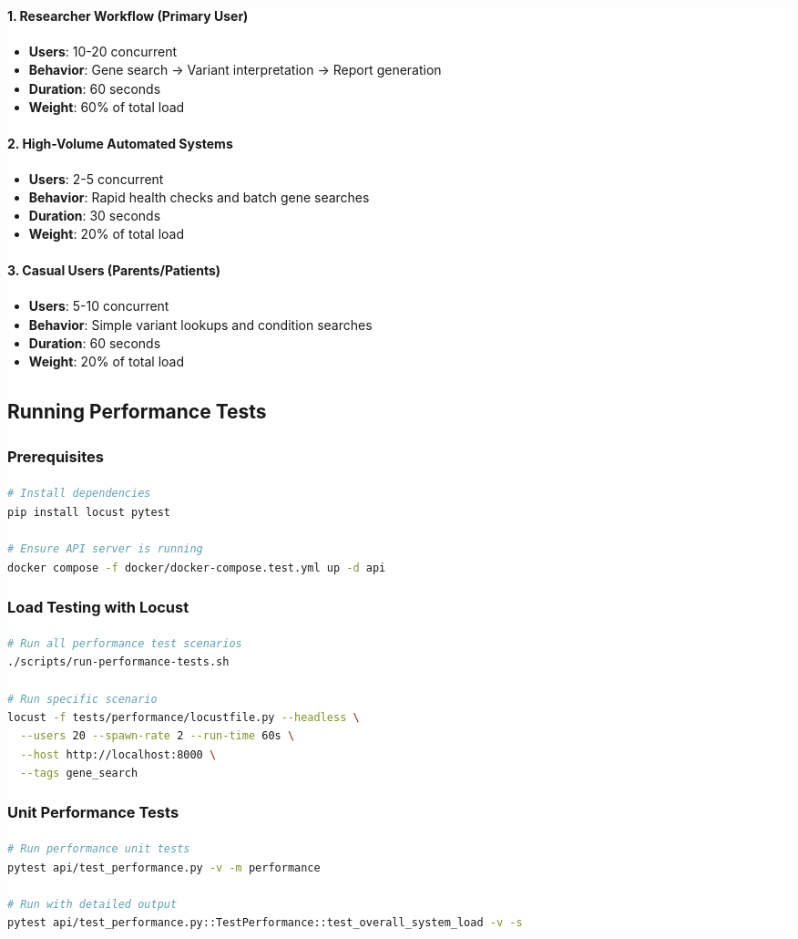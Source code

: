 #### 1. Researcher Workflow (Primary User)
- **Users**: 10-20 concurrent
- **Behavior**: Gene search → Variant interpretation → Report generation
- **Duration**: 60 seconds
- **Weight**: 60% of total load

#### 2. High-Volume Automated Systems
- **Users**: 2-5 concurrent
- **Behavior**: Rapid health checks and batch gene searches
- **Duration**: 30 seconds
- **Weight**: 20% of total load

#### 3. Casual Users (Parents/Patients)
- **Users**: 5-10 concurrent
- **Behavior**: Simple variant lookups and condition searches
- **Duration**: 60 seconds
- **Weight**: 20% of total load

## Running Performance Tests

### Prerequisites

```bash
# Install dependencies
pip install locust pytest

# Ensure API server is running
docker compose -f docker/docker-compose.test.yml up -d api
```

### Load Testing with Locust

```bash
# Run all performance test scenarios
./scripts/run-performance-tests.sh

# Run specific scenario
locust -f tests/performance/locustfile.py --headless \
  --users 20 --spawn-rate 2 --run-time 60s \
  --host http://localhost:8000 \
  --tags gene_search
```

### Unit Performance Tests

```bash
# Run performance unit tests
pytest api/test_performance.py -v -m performance

# Run with detailed output
pytest api/test_performance.py::TestPerformance::test_overall_system_load -v -s
```
